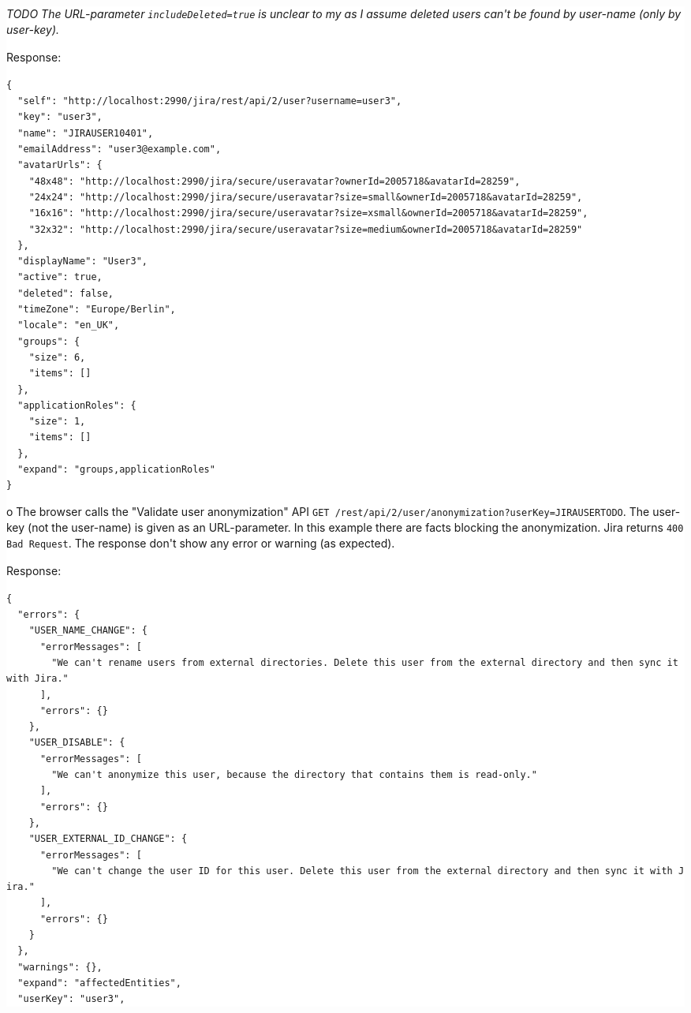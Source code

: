 _TODO The URL-parameter `includeDeleted=true` is unclear to my as I assume deleted users
can't be found by user-name (only by user-key)._

Response:

    {
      "self": "http://localhost:2990/jira/rest/api/2/user?username=user3",
      "key": "user3",
      "name": "JIRAUSER10401",
      "emailAddress": "user3@example.com",
      "avatarUrls": {
        "48x48": "http://localhost:2990/jira/secure/useravatar?ownerId=2005718&avatarId=28259",
        "24x24": "http://localhost:2990/jira/secure/useravatar?size=small&ownerId=2005718&avatarId=28259",
        "16x16": "http://localhost:2990/jira/secure/useravatar?size=xsmall&ownerId=2005718&avatarId=28259",
        "32x32": "http://localhost:2990/jira/secure/useravatar?size=medium&ownerId=2005718&avatarId=28259"
      },
      "displayName": "User3",
      "active": true,
      "deleted": false,
      "timeZone": "Europe/Berlin",
      "locale": "en_UK",
      "groups": {
        "size": 6,
        "items": []
      },
      "applicationRoles": {
        "size": 1,
        "items": []
      },
      "expand": "groups,applicationRoles"
    }

o The browser calls the "Validate user anonymization" API 
`GET /rest/api/2/user/anonymization?userKey=JIRAUSERTODO`.
The user-key (not the user-name) is given as an URL-parameter.
In this example there are facts blocking the anonymization. Jira 
returns `400 Bad Request`. The response don't show any error or warning (as expected). 

Response:

    {
      "errors": {
        "USER_NAME_CHANGE": {
          "errorMessages": [
            "We can't rename users from external directories. Delete this user from the external directory and then sync it with Jira."
          ],
          "errors": {}
        },
        "USER_DISABLE": {
          "errorMessages": [
            "We can't anonymize this user, because the directory that contains them is read-only."
          ],
          "errors": {}
        },
        "USER_EXTERNAL_ID_CHANGE": {
          "errorMessages": [
            "We can't change the user ID for this user. Delete this user from the external directory and then sync it with Jira."
          ],
          "errors": {}
        }
      },
      "warnings": {},
      "expand": "affectedEntities",
      "userKey": "user3",